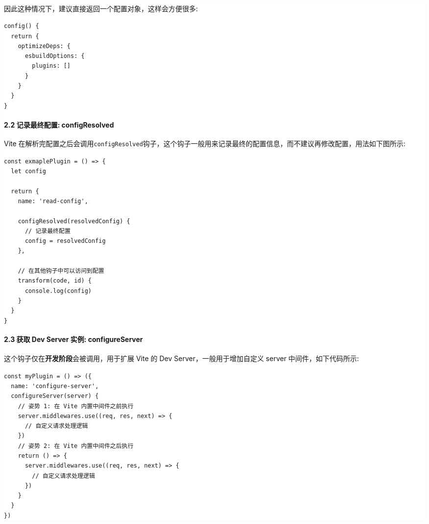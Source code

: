 因此这种情况下，建议直接返回一个配置对象，这样会方便很多:

```
config() {
  return {
    optimizeDeps: {
      esbuildOptions: {
        plugins: []
      }
    }
  }
}
```

#### 2.2 记录最终配置: configResolved

Vite 在解析完配置之后会调用`configResolved`钩子，这个钩子一般用来记录最终的配置信息，而不建议再修改配置，用法如下图所示:

```
const exmaplePlugin = () => {
  let config

  return {
    name: 'read-config',

    configResolved(resolvedConfig) {
      // 记录最终配置
      config = resolvedConfig
    },

    // 在其他钩子中可以访问到配置
    transform(code, id) {
      console.log(config)
    }
  }
}
```

#### 2.3 获取 Dev Server 实例: configureServer

这个钩子仅在**开发阶段**会被调用，用于扩展 Vite 的 Dev Server，一般用于增加自定义 server 中间件，如下代码所示:

```
const myPlugin = () => ({
  name: 'configure-server',
  configureServer(server) {
    // 姿势 1: 在 Vite 内置中间件之前执行
    server.middlewares.use((req, res, next) => {
      // 自定义请求处理逻辑
    })
    // 姿势 2: 在 Vite 内置中间件之后执行
    return () => {
      server.middlewares.use((req, res, next) => {
        // 自定义请求处理逻辑
      })
    }
  }
})
```

